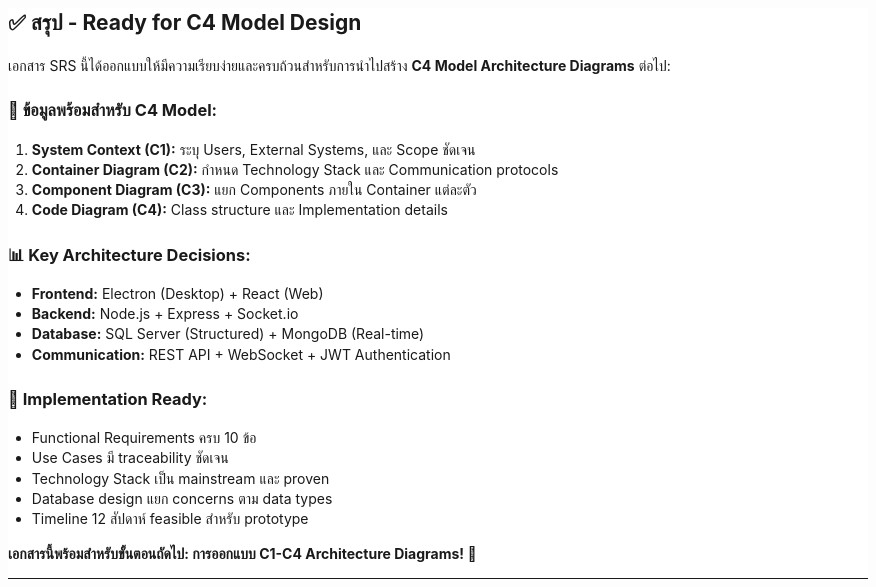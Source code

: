 
## ✅ สรุป - Ready for C4 Model Design

เอกสาร SRS นี้ได้ออกแบบให้มีความเรียบง่ายและครบถ้วนสำหรับการนำไปสร้าง **C4 Model Architecture Diagrams** ต่อไป:

### 🎯 **ข้อมูลพร้อมสำหรับ C4 Model:**

1. **System Context (C1):** ระบุ Users, External Systems, และ Scope ชัดเจน
2. **Container Diagram (C2):** กำหนด Technology Stack และ Communication protocols
3. **Component Diagram (C3):** แยก Components ภายใน Container แต่ละตัว
4. **Code Diagram (C4):** Class structure และ Implementation details

### 📊 **Key Architecture Decisions:**
- **Frontend:** Electron (Desktop) + React (Web) 
- **Backend:** Node.js + Express + Socket.io
- **Database:** SQL Server (Structured) + MongoDB (Real-time)
- **Communication:** REST API + WebSocket + JWT Authentication

### 🔧 **Implementation Ready:**
- Functional Requirements ครบ 10 ข้อ
- Use Cases มี traceability ชัดเจน
- Technology Stack เป็น mainstream และ proven
- Database design แยก concerns ตาม data types
- Timeline 12 สัปดาห์ feasible สำหรับ prototype

**เอกสารนี้พร้อมสำหรับขั้นตอนถัดไป: การออกแบบ C1-C4 Architecture Diagrams! 🚀**

---
